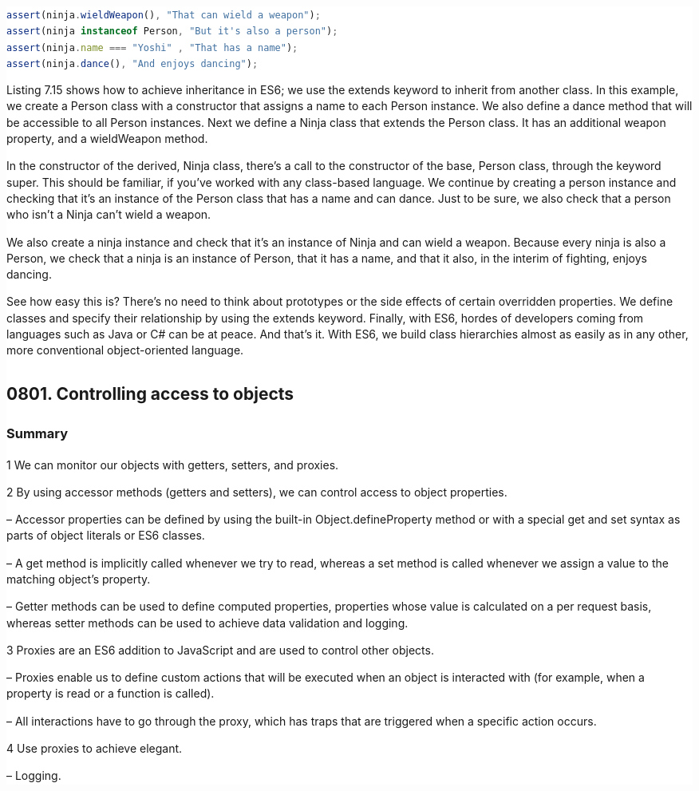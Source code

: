 ```js
assert(ninja.wieldWeapon(), "That can wield a weapon"); 
assert(ninja instanceof Person, "But it's also a person"); 
assert(ninja.name === "Yoshi" , "That has a name"); 
assert(ninja.dance(), "And enjoys dancing"); 
```

Listing 7.15 shows how to achieve inheritance in ES6; we use the extends keyword to inherit from another class. In this example, we create a Person class with a constructor that assigns a name to each Person instance. We also define a dance method that will be accessible to all Person instances. Next we define a Ninja class that extends the Person class. It has an additional weapon property, and a wieldWeapon method.

In the constructor of the derived, Ninja class, there’s a call to the constructor of the base, Person class, through the keyword super. This should be familiar, if you’ve worked with any class-based language. We continue by creating a person instance and checking that it’s an instance of the Person class that has a name and can dance. Just to be sure, we also check that a person who isn’t a Ninja can’t wield a weapon.

We also create a ninja instance and check that it’s an instance of Ninja and can wield a weapon. Because every ninja is also a Person, we check that a ninja is an instance of Person, that it has a name, and that it also, in the interim of fighting, enjoys dancing.

See how easy this is? There’s no need to think about prototypes or the side effects of certain overridden properties. We define classes and specify their relationship by using the extends keyword. Finally, with ES6, hordes of developers coming from languages such as Java or C# can be at peace. And that’s it. With ES6, we build class hierarchies almost as easily as in any other, more conventional object-oriented language. 

## 0801. Controlling access to objects

### Summary

1 We can monitor our objects with getters, setters, and proxies.

2 By using accessor methods (getters and setters), we can control access to object properties.

– Accessor properties can be defined by using the built-in Object.defineProperty method or with a special get and set syntax as parts of object literals or ES6 classes.

– A get method is implicitly called whenever we try to read, whereas a set method is called whenever we assign a value to the matching object’s property.

– Getter methods can be used to define computed properties, properties whose value is calculated on a per request basis, whereas setter methods can be used to achieve data validation and logging.

3 Proxies are an ES6 addition to JavaScript and are used to control other objects.

– Proxies enable us to define custom actions that will be executed when an object is interacted with (for example, when a property is read or a function is called).

– All interactions have to go through the proxy, which has traps that are triggered when a specific action occurs.

4 Use proxies to achieve elegant.

– Logging.
